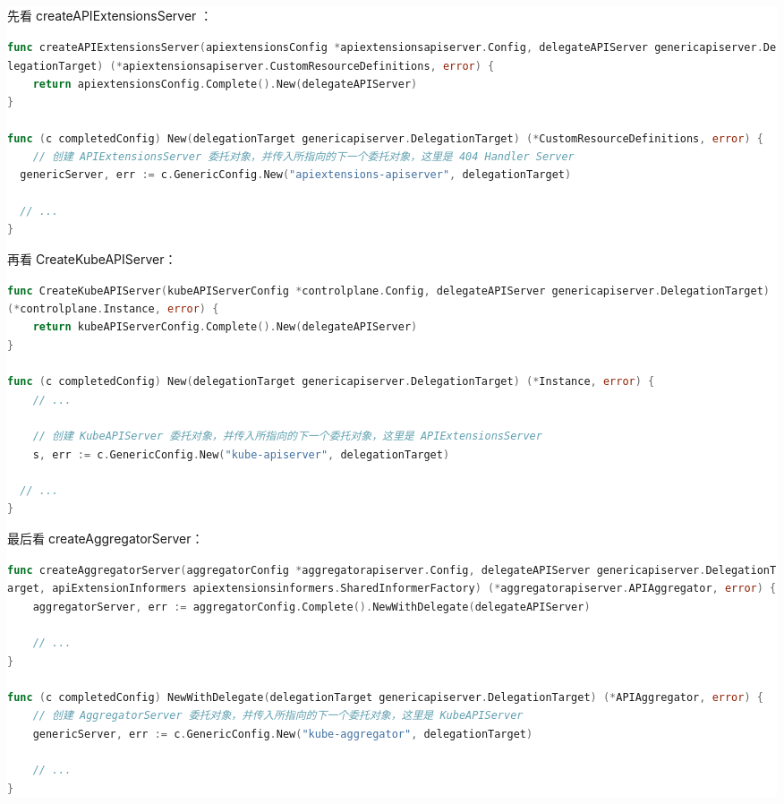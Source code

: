 先看 createAPIExtensionsServer ：

```go
func createAPIExtensionsServer(apiextensionsConfig *apiextensionsapiserver.Config, delegateAPIServer genericapiserver.DelegationTarget) (*apiextensionsapiserver.CustomResourceDefinitions, error) {
	return apiextensionsConfig.Complete().New(delegateAPIServer)
}

func (c completedConfig) New(delegationTarget genericapiserver.DelegationTarget) (*CustomResourceDefinitions, error) {
	// 创建 APIExtensionsServer 委托对象，并传入所指向的下一个委托对象，这里是 404 Handler Server
  genericServer, err := c.GenericConfig.New("apiextensions-apiserver", delegationTarget)
	
  // ...
}
```

再看 CreateKubeAPIServer：

```go
func CreateKubeAPIServer(kubeAPIServerConfig *controlplane.Config, delegateAPIServer genericapiserver.DelegationTarget) (*controlplane.Instance, error) {
	return kubeAPIServerConfig.Complete().New(delegateAPIServer)
}

func (c completedConfig) New(delegationTarget genericapiserver.DelegationTarget) (*Instance, error) {
	// ...

	// 创建 KubeAPIServer 委托对象，并传入所指向的下一个委托对象，这里是 APIExtensionsServer
	s, err := c.GenericConfig.New("kube-apiserver", delegationTarget)

  // ...
}
```

最后看 createAggregatorServer：

```go
func createAggregatorServer(aggregatorConfig *aggregatorapiserver.Config, delegateAPIServer genericapiserver.DelegationTarget, apiExtensionInformers apiextensionsinformers.SharedInformerFactory) (*aggregatorapiserver.APIAggregator, error) {
	aggregatorServer, err := aggregatorConfig.Complete().NewWithDelegate(delegateAPIServer)

	// ...
}

func (c completedConfig) NewWithDelegate(delegationTarget genericapiserver.DelegationTarget) (*APIAggregator, error) {
	// 创建 AggregatorServer 委托对象，并传入所指向的下一个委托对象，这里是 KubeAPIServer
	genericServer, err := c.GenericConfig.New("kube-aggregator", delegationTarget)
	
	// ...
}
```
